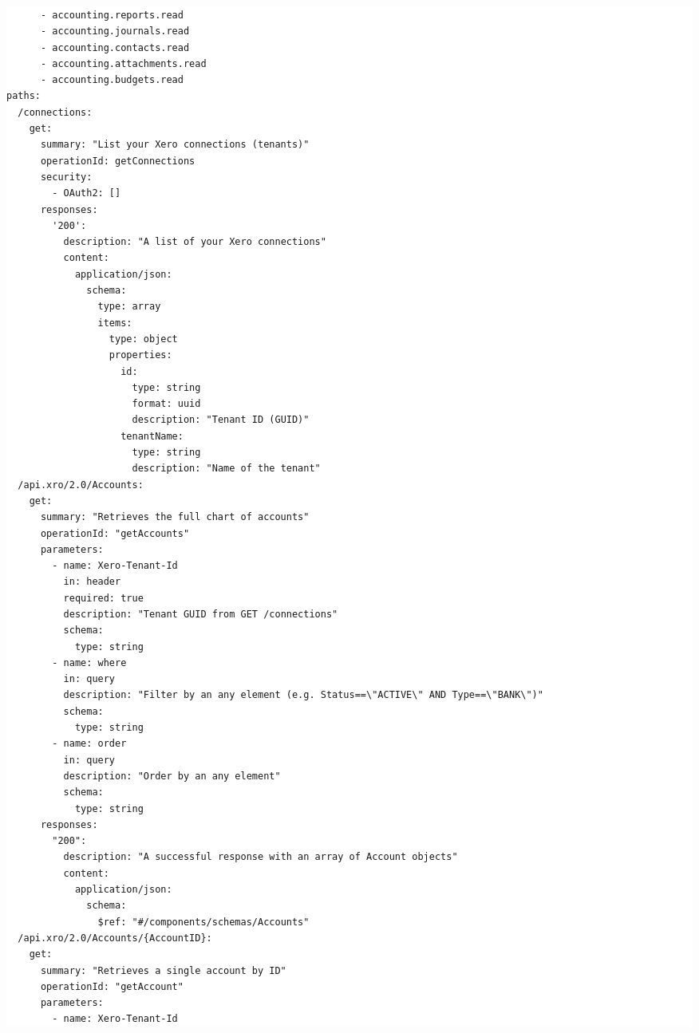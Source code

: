 ```text
      - accounting.reports.read
      - accounting.journals.read
      - accounting.contacts.read
      - accounting.attachments.read
      - accounting.budgets.read
paths:
  /connections:
    get:
      summary: "List your Xero connections (tenants)"
      operationId: getConnections
      security:
        - OAuth2: []
      responses:
        '200':
          description: "A list of your Xero connections"
          content:
            application/json:
              schema:
                type: array
                items:
                  type: object
                  properties:
                    id:
                      type: string
                      format: uuid
                      description: "Tenant ID (GUID)"
                    tenantName:
                      type: string
                      description: "Name of the tenant"
  /api.xro/2.0/Accounts:
    get:
      summary: "Retrieves the full chart of accounts"
      operationId: "getAccounts"
      parameters:
        - name: Xero-Tenant-Id
          in: header
          required: true
          description: "Tenant GUID from GET /connections"
          schema:
            type: string
        - name: where
          in: query
          description: "Filter by an any element (e.g. Status==\"ACTIVE\" AND Type==\"BANK\")"
          schema:
            type: string
        - name: order
          in: query
          description: "Order by an any element"
          schema:
            type: string
      responses:
        "200":
          description: "A successful response with an array of Account objects"
          content:
            application/json:
              schema:
                $ref: "#/components/schemas/Accounts"
  /api.xro/2.0/Accounts/{AccountID}:
    get:
      summary: "Retrieves a single account by ID"
      operationId: "getAccount"
      parameters:
        - name: Xero-Tenant-Id
```